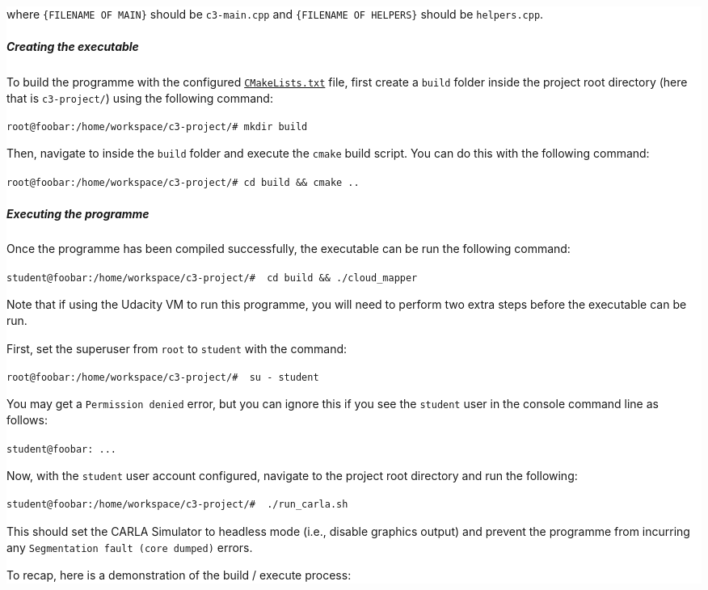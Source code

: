 where `{FILENAME OF MAIN}` should be `c3-main.cpp` and `{FILENAME OF HELPERS}` should be `helpers.cpp`.


##### Creating the executable
To build the programme with the configured [`CMakeLists.txt`](https://github.com/jonathanloganmoran/ND0013-Self-Driving-Car-Engineer/blob/main/3-Localization/3-1-Scan-Matching-Localization/CMakeLists.txt) file, first create a `build` folder inside the project root directory (here that is `c3-project/`) using the following command:

```console
root@foobar:/home/workspace/c3-project/# mkdir build
```

Then, navigate to inside the `build` folder and execute the `cmake` build script. You can do this with the following command:


```console
root@foobar:/home/workspace/c3-project/# cd build && cmake ..
```

##### Executing the programme
Once the programme has been compiled successfully, the executable can be run the following command:

```console
student@foobar:/home/workspace/c3-project/#  cd build && ./cloud_mapper
```

Note that if using the Udacity VM to run this programme, you will need to perform two extra steps before the executable can be run. 

First, set the superuser from `root` to `student` with the command:

```console
root@foobar:/home/workspace/c3-project/#  su - student
```

You may get a `Permission denied` error, but you can ignore this if you see the `student` user in the console command line as follows:

```console
student@foobar: ...
```

Now, with the `student` user account configured, navigate to the project root directory and run the following:

```console
student@foobar:/home/workspace/c3-project/#  ./run_carla.sh
```

This should set the CARLA Simulator to headless mode (i.e., disable graphics output) and prevent the programme from incurring any `Segmentation fault (core dumped)` errors.

To recap, here is a demonstration of the build / execute process:
